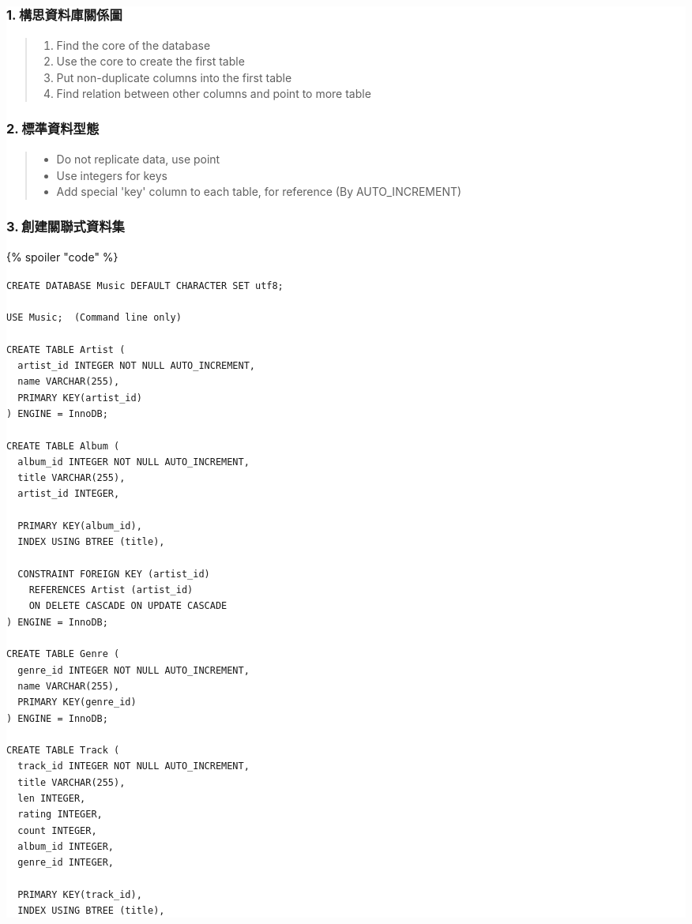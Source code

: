

<h3>
  1. 構思資料庫關係圖
</h3>

>1. Find the core of the database
>2. Use the core to create the first table
>3. Put non-duplicate columns into the first table
>4. Find relation between other columns and point to  more table
<h3>
    2. 標準資料型態
</h3>

>* Do not replicate data, use point
>* Use integers for keys
>* Add special 'key' column to each table, for reference (By AUTO_INCREMENT)


<h3>
    3. 創建關聯式資料集
</h3>

{% spoiler "code" %}

```sql=
CREATE DATABASE Music DEFAULT CHARACTER SET utf8;

USE Music;  (Command line only)

CREATE TABLE Artist (
  artist_id INTEGER NOT NULL AUTO_INCREMENT,
  name VARCHAR(255),
  PRIMARY KEY(artist_id)
) ENGINE = InnoDB;

CREATE TABLE Album (
  album_id INTEGER NOT NULL AUTO_INCREMENT,
  title VARCHAR(255),
  artist_id INTEGER,

  PRIMARY KEY(album_id),
  INDEX USING BTREE (title),

  CONSTRAINT FOREIGN KEY (artist_id)
    REFERENCES Artist (artist_id)
    ON DELETE CASCADE ON UPDATE CASCADE
) ENGINE = InnoDB;

CREATE TABLE Genre (
  genre_id INTEGER NOT NULL AUTO_INCREMENT,
  name VARCHAR(255),
  PRIMARY KEY(genre_id)
) ENGINE = InnoDB;

CREATE TABLE Track (
  track_id INTEGER NOT NULL AUTO_INCREMENT,
  title VARCHAR(255),
  len INTEGER,
  rating INTEGER,
  count INTEGER,
  album_id INTEGER,
  genre_id INTEGER,

  PRIMARY KEY(track_id),
  INDEX USING BTREE (title),

```